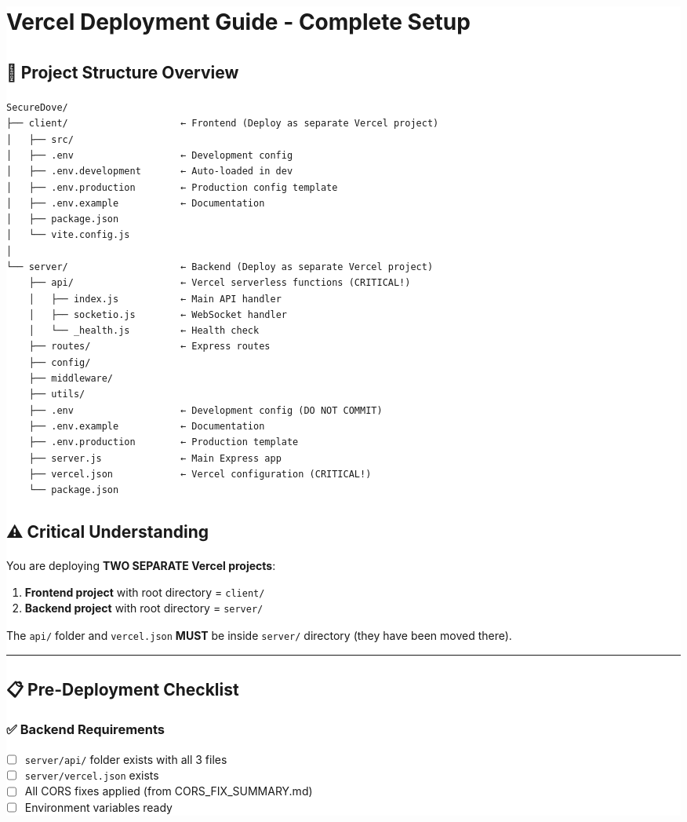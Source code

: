 # Vercel Deployment Guide - Complete Setup

## 🎯 Project Structure Overview

```
SecureDove/
├── client/                    ← Frontend (Deploy as separate Vercel project)
│   ├── src/
│   ├── .env                   ← Development config
│   ├── .env.development       ← Auto-loaded in dev
│   ├── .env.production        ← Production config template
│   ├── .env.example           ← Documentation
│   ├── package.json
│   └── vite.config.js
│
└── server/                    ← Backend (Deploy as separate Vercel project)
    ├── api/                   ← Vercel serverless functions (CRITICAL!)
    │   ├── index.js           ← Main API handler
    │   ├── socketio.js        ← WebSocket handler
    │   └── _health.js         ← Health check
    ├── routes/                ← Express routes
    ├── config/
    ├── middleware/
    ├── utils/
    ├── .env                   ← Development config (DO NOT COMMIT)
    ├── .env.example           ← Documentation
    ├── .env.production        ← Production template
    ├── server.js              ← Main Express app
    ├── vercel.json            ← Vercel configuration (CRITICAL!)
    └── package.json
```

## ⚠️ Critical Understanding

You are deploying **TWO SEPARATE Vercel projects**:
1. **Frontend project** with root directory = `client/`
2. **Backend project** with root directory = `server/`

The `api/` folder and `vercel.json` **MUST** be inside `server/` directory (they have been moved there).

---

## 📋 Pre-Deployment Checklist

### ✅ Backend Requirements
- [ ] `server/api/` folder exists with all 3 files
- [ ] `server/vercel.json` exists
- [ ] All CORS fixes applied (from CORS_FIX_SUMMARY.md)
- [ ] Environment variables ready
